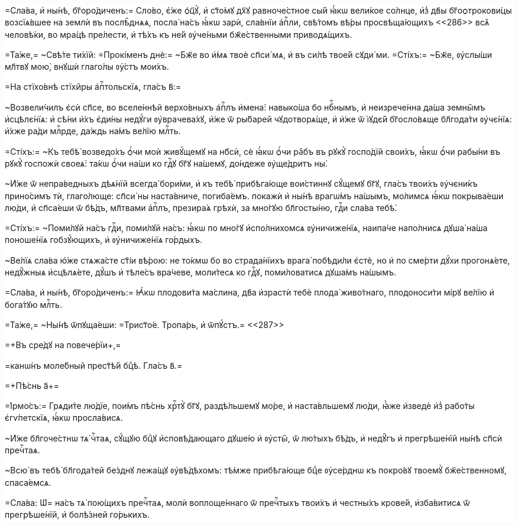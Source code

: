 =Сла́ва, и҆ ны́нѣ, бг҃оро́диченъ:= Сло́во, є҆́же ѻ҆ц҃ꙋ̀, и҆ ст҃о́мꙋ дх҃ꙋ
равноче́стное сы́й ꙗ҆́кѡ вели́кое со́лнце, и҆з̾ дв҃ы бг҃оѻтрокови́цы возсїѧ́вшее
на землѝ въ послѣ̑днѧѧ, посла̀ на́съ ꙗ҆́кѡ зарѝ, сла́внїи а҆пⷭ҇ли, свѣ́томъ
вѣ́ры просвѣща́ющихъ <<286>> всѧ̑ человѣ́ки, во мра́цѣ пре́лести, и҆ тѣ́хъ къ
не́й ᲂу҆че́ньми бж҃е́ственными приводѧ́щихъ.

=Та́же,= ~Свѣ́те ти́хїй: =Прокі́менъ днѐ:= ~Бж҃е во и҆́мѧ твоѐ сп҃си́ мѧ, и҆ въ
си́лѣ твое́й сꙋди́ ми. =Сті́хъ:= ~Бж҃е, ᲂу҆слы́ши мл҃твꙋ мою̀, внꙋшѝ глаго́лы
ᲂу҆́стъ мои́хъ.

=На стїхо́внѣ стїхи̑ры а҆пⷭ҇тольскїѧ, гла́съ в҃:=

~Возвели́чилъ є҆сѝ сп҃се, во вселе́ннѣй верхо́вныхъ а҆пⷭ҇лъ и҆мена̀: навыко́ша
бо нбⷭ҇нымъ, и҆ неизрече́нна да́ша земны̑мъ и҆сцѣлє́нїѧ: и҆ сѣ́ни и҆́хъ є҆ди́ны
недꙋ́ги ᲂу҆врачева́хꙋ, и҆̀же ѿ ры́барей чꙋдотворѧ́ще, и҆ и҆̀же ѿ і҆ꙋдє́й
бг҃осло́вѧще бл҃года́ти ᲂу҆чє́нїѧ: и҆́хже ра́ди млⷭ҇рде, да́ждь на́мъ ве́лїю
млⷭ҇ть.

=Сті́хъ:= ~Къ тебѣ̀ возведо́хъ ѻ҆́чи моѝ живꙋ́щемꙋ на нб҃сѝ, сѐ ꙗ҆́кѡ ѻ҆́чи
ра̑бъ въ рꙋкꙋ̀ госпо́дїй свои́хъ, ꙗ҆́кѡ ѻ҆́чи рабы́ни въ рꙋкꙋ̀ госпожѝ своеѧ̀:
та́кѡ ѻ҆́чи на́ши ко гдⷭ҇ꙋ бг҃ꙋ на́шемꙋ, до́ндеже ᲂу҆ще́дритъ ны̀.

~И҆̀же ѿ непра́ведныхъ дѣѧ́нїй всегда̀ бори́ми, и҆ къ тебѣ̀ прибѣга́юще
вои́стиннꙋ сꙋ́щемꙋ бг҃ꙋ, гла́съ твои́хъ ᲂу҆чєни́къ прино́симъ тѝ, глаго́люще:
сп҃си́ ны наста́вниче, погиба́емъ. покажѝ и҆ ны́нѣ врагѡ́мъ на́шымъ, мо́лимсѧ
ꙗ҆́кѡ покрыва́еши лю́ди, и҆ сп҃са́еши ѿ бѣ́дъ, мл҃твами а҆пⷭ҇лъ, презира́ѧ
грѣхѝ, за мно́гꙋю бл҃госты́ню, гдⷭ҇и сла́ва тебѣ̀.

=Сті́хъ:= ~Поми́лꙋй на́съ гдⷭ҇и, поми́лꙋй на́съ: ꙗ҆́кѡ по мно́гꙋ и҆спо́лнихомсѧ
ᲂу҆ничиже́нїѧ, наипа́че напо́лнисѧ дꙋша̀ на́ша поноше́нїѧ гобзꙋ́ющихъ, и҆
ᲂу҆ничиже́нїѧ го́рдыхъ.

~Ве́лїѧ сла́ва ю҆́же стѧжа́сте ст҃і́и вѣ́рою: не то́кмѡ бо во страда́нїихъ
врага̀ побѣди́ли є҆стѐ, но и҆ по сме́рти дꙋ́хи прогонѧ́ете, недꙋ̑жныѧ
и҆сцѣлѧ́ете, дꙋ́шъ и҆ тѣле́съ вра́чеве, моли́тесѧ ко гдⷭ҇ꙋ, поми́ловатисѧ
дꙋша́мъ на́шымъ.

=Сла́ва, и҆ ны́нѣ, бг҃оро́диченъ:= Ꙗ҆́кѡ плодови́та ма́слина, дв҃а и҆зрастѝ
тебѐ плода̀ живо́тнаго, плодоноси́ти мі́рꙋ ве́лїю и҆ бога́тꙋю млⷭ҇ть.

=Та́же,= ~Ны́нѣ ѿпꙋща́еши: =Трист҃о́е. Тропа́рь, и҆ ѿпꙋ́стъ.= <<287>>

=+Въ сре́дꙋ на повече́рїи+,=

=канѡ́нъ моле́бный прест҃ѣ́й бцⷣѣ. Гла́съ в҃.=

=+Пѣ́снь а҃+=

=І҆рмо́съ:= Грѧди́те лю́дїе, пои́мъ пѣ́снь хрⷭ҇тꙋ̀ бг҃ꙋ, раздѣ́льшемꙋ мо́ре, и҆
наста́вльшемꙋ лю́ди, ꙗ҆̀же и҆зведѐ и҆з̾ рабо́ты є҆гѵ́петскїѧ, ꙗ҆́кѡ просла́висѧ.

~И҆́же бл҃гоче́стнѡ тѧ̀ чⷭ҇таѧ, сꙋ́щꙋю бцⷣꙋ и҆сповѣ́дающаго дꙋше́ю и҆ ᲂу҆сты̑,
ѿ лю́тыхъ бѣ́дъ, и҆ недꙋ̑гъ и҆ прегрѣше́нїй ны́нѣ сп҃сѝ пречⷭ҇таѧ.

~Всю̀ въ тебѣ̀ бл҃года́тей бе́зднꙋ лежа́щꙋ ᲂу҆вѣ́дѣхомъ: тѣ́мже прибѣга́юще
бцⷣе ᲂу҆се́рднѡ къ покро́вꙋ твоемꙋ̀ бж҃е́ственномꙋ, спаса́емсѧ.

=Сла́ва: Ѡ҆= на́съ тѧ̀ пою́щихъ пречⷭ҇таѧ, молѝ воплоще́ннаго ѿ пречⷭ҇тыхъ
твои́хъ и҆ честны́хъ крове́й, и҆зба́витисѧ ѿ прегрѣше́нїй, и҆ болѣ́зней
го́рькихъ.
